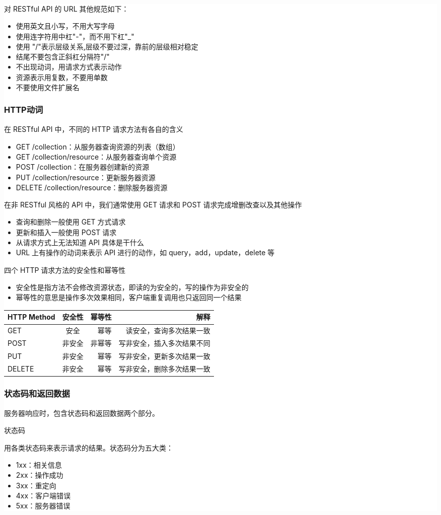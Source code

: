 对 RESTful API 的 URL 其他规范如下：

- 使用英文且小写，不用大写字母
- 使用连字符用中杠"-"，而不用下杠"_"
- 使用 "/"表示层级关系,层级不要过深，靠前的层级相对稳定
- 结尾不要包含正斜杠分隔符"/"
- 不出现动词，用请求方式表示动作
- 资源表示用复数，不要用单数
- 不要使用文件扩展名

### HTTP动词

在 RESTful API 中，不同的 HTTP 请求方法有各自的含义

- GET /collection：从服务器查询资源的列表（数组）
- GET /collection/resource：从服务器查询单个资源
- POST /collection：在服务器创建新的资源
- PUT /collection/resource：更新服务器资源
- DELETE /collection/resource：删除服务器资源

在非 RESTful 风格的 API 中，我们通常使用 GET 请求和 POST 请求完成增删改查以及其他操作

- 查询和删除一般使用 GET 方式请求
- 更新和插入一般使用 POST 请求
- 从请求方式上无法知道 API 具体是干什么
- URL 上有操作的动词来表示 API 进行的动作，如 query，add，update，delete 等

四个 HTTP 请求方法的安全性和幂等性

- 安全性是指方法不会修改资源状态，即读的为安全的，写的操作为非安全的
- 幂等性的意思是操作多次效果相同，客户端重复调用也只返回同一个结果

| HTTP Method | 安全性 | 幂等性 | 解释 |
|:-|:-:|-:|-:|
| GET    | 安全   | 幂等   | 读安全，查询多次结果一致 |
| POST   | 非安全 | 非幂等 | 写非安全，插入多次结果不同 |
| PUT    | 非安全 | 幂等   | 写非安全，更新多次结果一致 |
| DELETE | 非安全 | 幂等   | 写非安全，删除多次结果一致 |

### 状态码和返回数据

服务器响应时，包含状态码和返回数据两个部分。

状态码

用各类状态码来表示请求的结果。状态码分为五大类：

- 1xx：相关信息 
- 2xx：操作成功 
- 3xx：重定向 
- 4xx：客户端错误 
- 5xx：服务器错误 
